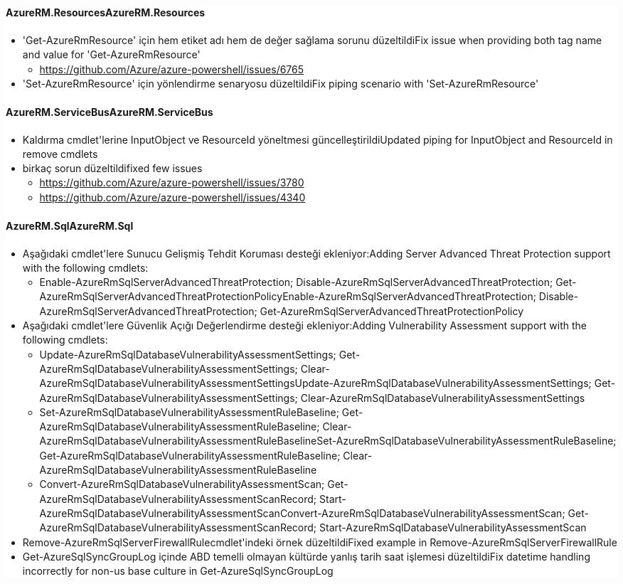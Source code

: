 #### <a name="azurermresources"></a><span data-ttu-id="3d19b-358">AzureRM.Resources</span><span class="sxs-lookup"><span data-stu-id="3d19b-358">AzureRM.Resources</span></span>
* <span data-ttu-id="3d19b-359">'Get-AzureRmResource' için hem etiket adı hem de değer sağlama sorunu düzeltildi</span><span class="sxs-lookup"><span data-stu-id="3d19b-359">Fix issue when providing both tag name and value for 'Get-AzureRmResource'</span></span>
    - https://github.com/Azure/azure-powershell/issues/6765
* <span data-ttu-id="3d19b-360">'Set-AzureRmResource' için yönlendirme senaryosu düzeltildi</span><span class="sxs-lookup"><span data-stu-id="3d19b-360">Fix piping scenario with 'Set-AzureRmResource'</span></span>

#### <a name="azurermservicebus"></a><span data-ttu-id="3d19b-361">AzureRM.ServiceBus</span><span class="sxs-lookup"><span data-stu-id="3d19b-361">AzureRM.ServiceBus</span></span>
* <span data-ttu-id="3d19b-362">Kaldırma cmdlet'lerine InputObject ve ResourceId yöneltmesi güncelleştirildi</span><span class="sxs-lookup"><span data-stu-id="3d19b-362">Updated piping for InputObject and ResourceId in remove cmdlets</span></span>
* <span data-ttu-id="3d19b-363">birkaç sorun düzeltildi</span><span class="sxs-lookup"><span data-stu-id="3d19b-363">fixed few issues</span></span>
    - https://github.com/Azure/azure-powershell/issues/3780
    - https://github.com/Azure/azure-powershell/issues/4340

#### <a name="azurermsql"></a><span data-ttu-id="3d19b-364">AzureRM.Sql</span><span class="sxs-lookup"><span data-stu-id="3d19b-364">AzureRM.Sql</span></span>
* <span data-ttu-id="3d19b-365">Aşağıdaki cmdlet'lere Sunucu Gelişmiş Tehdit Koruması desteği ekleniyor:</span><span class="sxs-lookup"><span data-stu-id="3d19b-365">Adding Server Advanced Threat Protection support with the following cmdlets:</span></span>
    - <span data-ttu-id="3d19b-366">Enable-AzureRmSqlServerAdvancedThreatProtection; Disable-AzureRmSqlServerAdvancedThreatProtection; Get-AzureRmSqlServerAdvancedThreatProtectionPolicy</span><span class="sxs-lookup"><span data-stu-id="3d19b-366">Enable-AzureRmSqlServerAdvancedThreatProtection; Disable-AzureRmSqlServerAdvancedThreatProtection; Get-AzureRmSqlServerAdvancedThreatProtectionPolicy</span></span>
* <span data-ttu-id="3d19b-367">Aşağıdaki cmdlet'lere Güvenlik Açığı Değerlendirme desteği ekleniyor:</span><span class="sxs-lookup"><span data-stu-id="3d19b-367">Adding Vulnerability Assessment support with the following cmdlets:</span></span>
    - <span data-ttu-id="3d19b-368">Update-AzureRmSqlDatabaseVulnerabilityAssessmentSettings; Get-AzureRmSqlDatabaseVulnerabilityAssessmentSettings; Clear-AzureRmSqlDatabaseVulnerabilityAssessmentSettings</span><span class="sxs-lookup"><span data-stu-id="3d19b-368">Update-AzureRmSqlDatabaseVulnerabilityAssessmentSettings; Get-AzureRmSqlDatabaseVulnerabilityAssessmentSettings; Clear-AzureRmSqlDatabaseVulnerabilityAssessmentSettings</span></span>
    - <span data-ttu-id="3d19b-369">Set-AzureRmSqlDatabaseVulnerabilityAssessmentRuleBaseline; Get-AzureRmSqlDatabaseVulnerabilityAssessmentRuleBaseline; Clear-AzureRmSqlDatabaseVulnerabilityAssessmentRuleBaseline</span><span class="sxs-lookup"><span data-stu-id="3d19b-369">Set-AzureRmSqlDatabaseVulnerabilityAssessmentRuleBaseline; Get-AzureRmSqlDatabaseVulnerabilityAssessmentRuleBaseline; Clear-AzureRmSqlDatabaseVulnerabilityAssessmentRuleBaseline</span></span>
    - <span data-ttu-id="3d19b-370">Convert-AzureRmSqlDatabaseVulnerabilityAssessmentScan; Get-AzureRmSqlDatabaseVulnerabilityAssessmentScanRecord; Start-AzureRmSqlDatabaseVulnerabilityAssessmentScan</span><span class="sxs-lookup"><span data-stu-id="3d19b-370">Convert-AzureRmSqlDatabaseVulnerabilityAssessmentScan; Get-AzureRmSqlDatabaseVulnerabilityAssessmentScanRecord; Start-AzureRmSqlDatabaseVulnerabilityAssessmentScan</span></span>
* <span data-ttu-id="3d19b-371">Remove-AzureRmSqlServerFirewallRulecmdlet'indeki örnek düzeltildi</span><span class="sxs-lookup"><span data-stu-id="3d19b-371">Fixed example in Remove-AzureRmSqlServerFirewallRule</span></span>
* <span data-ttu-id="3d19b-372">Get-AzureSqlSyncGroupLog içinde ABD temelli olmayan kültürde yanlış tarih saat işlemesi düzeltildi</span><span class="sxs-lookup"><span data-stu-id="3d19b-372">Fix datetime handling incorrectly for non-us base culture in Get-AzureSqlSyncGroupLog</span></span>

